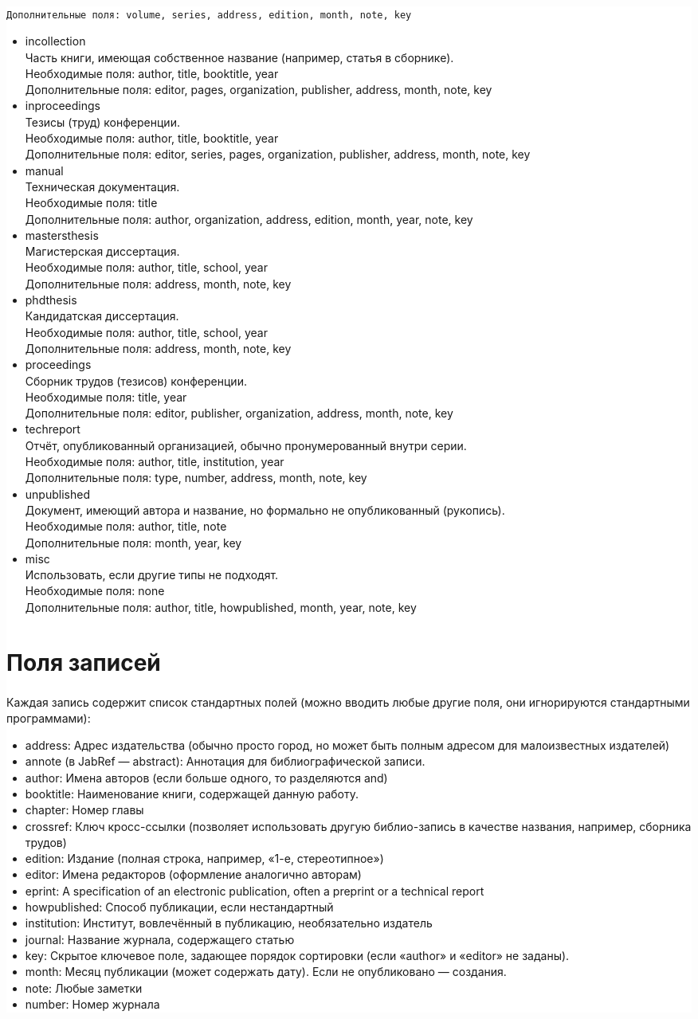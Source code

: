     Дополнительные поля: volume, series, address, edition, month, note, key
-   incollection  
    Часть книги, имеющая собственное название (например, статья в сборнике).  
    Необходимые поля: author, title, booktitle, year  
    Дополнительные поля: editor, pages, organization, publisher, address, month, note, key
-   inproceedings  
    Тезисы (труд) конференции.  
    Необходимые поля: author, title, booktitle, year  
    Дополнительные поля: editor, series, pages, organization, publisher, address, month, note, key
-   manual  
    Техническая документация.  
    Необходимые поля: title  
    Дополнительные поля: author, organization, address, edition, month, year, note, key
-   mastersthesis  
    Магистерская диссертация.  
    Необходимые поля: author, title, school, year  
    Дополнительные поля: address, month, note, key
-   phdthesis  
    Кандидатская диссертация.  
    Необходимые поля: author, title, school, year  
    Дополнительные поля: address, month, note, key
-   proceedings  
    Сборник трудов (тезисов) конференции.  
    Необходимые поля: title, year  
    Дополнительные поля: editor, publisher, organization, address, month, note, key
-   techreport  
    Отчёт, опубликованный организацией, обычно пронумерованный внутри серии.  
    Необходимые поля: author, title, institution, year  
    Дополнительные поля: type, number, address, month, note, key
-   unpublished  
    Документ, имеющий автора и название, но формально не опубликованный (рукопись).  
    Необходимые поля: author, title, note  
    Дополнительные поля: month, year, key
-   misc  
    Использовать, если другие типы не подходят.  
    Необходимые поля: none  
    Дополнительные поля: author, title, howpublished, month, year, note, key


<a id="org0d0384b"></a>

# Поля записей

Каждая запись содержит список стандартных полей (можно вводить любые другие поля, они игнорируются стандартными программами):

-   address: Адрес издательства (обычно просто город, но может быть полным адресом для малоизвестных издателей)
-   annote (в JabRef — abstract): Аннотация для библиографической записи.
-   author: Имена авторов (если больше одного, то разделяются and)
-   booktitle: Наименование книги, содержащей данную работу.
-   chapter: Номер главы
-   crossref: Ключ кросс-ссылки (позволяет использовать другую библио-запись в качестве названия, например, сборника трудов)
-   edition: Издание (полная строка, например, «1-е, стереотипное»)
-   editor: Имена редакторов (оформление аналогично авторам)
-   eprint: A specification of an electronic publication, often a preprint or a technical report
-   howpublished: Способ публикации, если нестандартный
-   institution: Институт, вовлечённый в публикацию, необязательно издатель
-   journal: Название журнала, содержащего статью
-   key: Скрытое ключевое поле, задающее порядок сортировки (если «author» и «editor» не заданы).
-   month: Месяц публикации (может содержать дату). Если не опубликовано — создания.
-   note: Любые заметки
-   number: Номер журнала